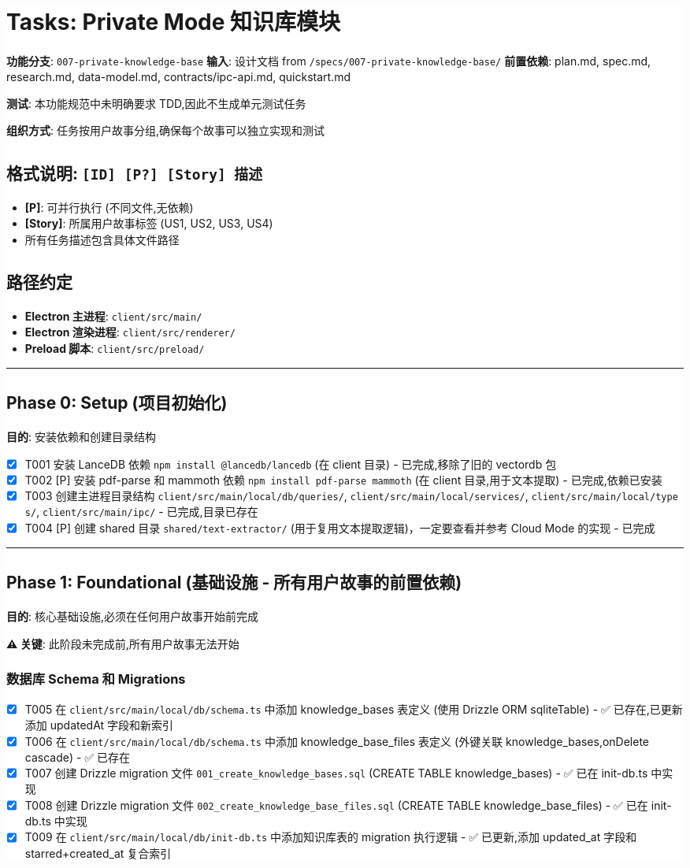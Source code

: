 # Tasks: Private Mode 知识库模块

**功能分支**: `007-private-knowledge-base`
**输入**: 设计文档 from `/specs/007-private-knowledge-base/`
**前置依赖**: plan.md, spec.md, research.md, data-model.md, contracts/ipc-api.md, quickstart.md

**测试**: 本功能规范中未明确要求 TDD,因此不生成单元测试任务

**组织方式**: 任务按用户故事分组,确保每个故事可以独立实现和测试

## 格式说明: `[ID] [P?] [Story] 描述`

- **[P]**: 可并行执行 (不同文件,无依赖)
- **[Story]**: 所属用户故事标签 (US1, US2, US3, US4)
- 所有任务描述包含具体文件路径

## 路径约定

- **Electron 主进程**: `client/src/main/`
- **Electron 渲染进程**: `client/src/renderer/`
- **Preload 脚本**: `client/src/preload/`

---

## Phase 0: Setup (项目初始化)

**目的**: 安装依赖和创建目录结构

- [x] T001 安装 LanceDB 依赖 `npm install @lancedb/lancedb` (在 client 目录) - 已完成,移除了旧的 vectordb 包
- [x] T002 [P] 安装 pdf-parse 和 mammoth 依赖 `npm install pdf-parse mammoth` (在 client 目录,用于文本提取) - 已完成,依赖已安装
- [x] T003 创建主进程目录结构 `client/src/main/local/db/queries/`, `client/src/main/local/services/`, `client/src/main/local/types/`, `client/src/main/ipc/` - 已完成,目录已存在
- [x] T004 [P] 创建 shared 目录 `shared/text-extractor/` (用于复用文本提取逻辑)，一定要查看并参考 Cloud Mode 的实现 - 已完成

---

## Phase 1: Foundational (基础设施 - 所有用户故事的前置依赖)

**目的**: 核心基础设施,必须在任何用户故事开始前完成

**⚠️ 关键**: 此阶段未完成前,所有用户故事无法开始

### 数据库 Schema 和 Migrations

- [x] T005 在 `client/src/main/local/db/schema.ts` 中添加 knowledge_bases 表定义 (使用 Drizzle ORM sqliteTable) - ✅ 已存在,已更新添加 updatedAt 字段和新索引
- [x] T006 在 `client/src/main/local/db/schema.ts` 中添加 knowledge_base_files 表定义 (外键关联 knowledge_bases,onDelete cascade) - ✅ 已存在
- [x] T007 创建 Drizzle migration 文件 `001_create_knowledge_bases.sql` (CREATE TABLE knowledge_bases) - ✅ 已在 init-db.ts 中实现
- [x] T008 创建 Drizzle migration 文件 `002_create_knowledge_base_files.sql` (CREATE TABLE knowledge_base_files) - ✅ 已在 init-db.ts 中实现
- [x] T009 在 `client/src/main/local/db/init-db.ts` 中添加知识库表的 migration 执行逻辑 - ✅ 已更新,添加 updated_at 字段和 starred+created_at 复合索引
